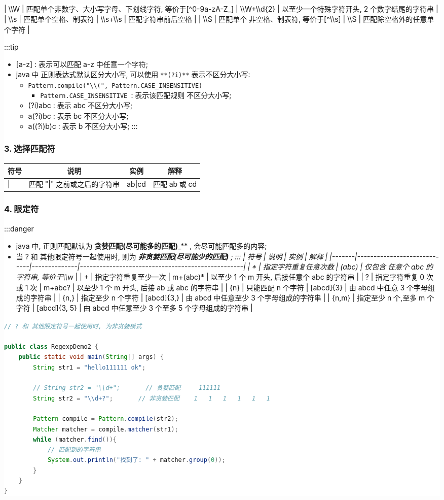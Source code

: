 | \\\\W | 匹配单个非数字、大小写字母、下划线字符, 等价于[^0-9a-zA-Z_] | \\\\W+\\\\d{2}   | 以至少一个特殊字符开头, 2 个数字结尾的字符串         |
| \\\\s | 匹配单个空格、制表符                                        | \\\\s+\\\\s      | 匹配字符串前后空格                                   |
| \\\\S | 匹配单个 非空格、制表符, 等价于[^\\\\s]                     | \\\\S            | 匹配除空格外的任意单个字符                           |

:::tip

- [a-z] : 表示可以匹配 a-z 中任意一个字符;
- java 中 正则表达式默认区分大小写, 可以使用 `**(?i)**` 表示不区分大小写:
   - `Pattern.compile("\\(", Pattern.CASE_INSENSITIVE)`
      - `Pattern.CASE_INSENSITIVE `: 表示该匹配规则 不区分大小写;
   - (?i)abc : 表示 abc 不区分大小写;
   - a(?i)bc : 表示 bc 不区分大小写;
   - a((?i)b)c : 表示 b 不区分大小写;
:::

### 3. 选择匹配符
| 符号   | 说明                             | 实例       | 解释          |
|--------|----------------------------------|------------|---------------|
| &#124; | 匹配 "&#124;" 之前或之后的字符串 | ab&#124;cd | 匹配 ab 或 cd |


### 4. 限定符
:::danger

- java 中, 正则匹配默认为 **贪婪匹配(尽可能多的匹配)**_** ,  会尽可能匹配多的内容;
- 当 ? 和 其他限定符号一起使用时, 则为 ****非贪婪匹配(尽可能少的匹配)** ;
:::
| 符号  | 说明                        | 实例         | 解释                                             |
|-------|-----------------------------|--------------|--------------------------------------------------|
| *     | 指定字符重复任意次数        | (abc)*       | 仅包含 任意个 abc 的字符串, 等价于\\\\w*         |
| +     | 指定字符重复至少一次        | m+(abc)*     | 以至少 1 个 m  开头, 后接任意个 abc 的字符串     |
| ?     | 指定字符重复 0 次或 1 次    | m+abc?       | 以至少 1 个 m 开头, 后接 ab 或 abc 的字符串      |
| {n}   | 只能匹配 n 个字符           | [abcd]{3}    | 由 abcd 中任意 3 个字母组成的字符串              |
| {n,}  | 指定至少 n 个字符           | [abcd]{3,}   | 由 abcd 中任意至少 3 个字母组成的字符串          |
| {n,m} | 指定至少 n 个,至多 m 个字符 | [abcd]{3, 5} | 由 abcd 中任意至少 3 个至多 5 个字母组成的字符串 |

```java
// ? 和 其他限定符号一起使用时, 为非贪婪模式

public class RegexpDemo2 {
    public static void main(String[] args) {
        String str1 = "hello111111 ok";

        // String str2 = "\\d+";       // 贪婪匹配     111111
        String str2 = "\\d+?";       // 非贪婪匹配    1   1   1   1   1   1
        
        Pattern compile = Pattern.compile(str2);
        Matcher matcher = compile.matcher(str1);
        while (matcher.find()){
            // 匹配到的字符串
            System.out.println("找到了: " + matcher.group(0));
        }
    }
}
```
